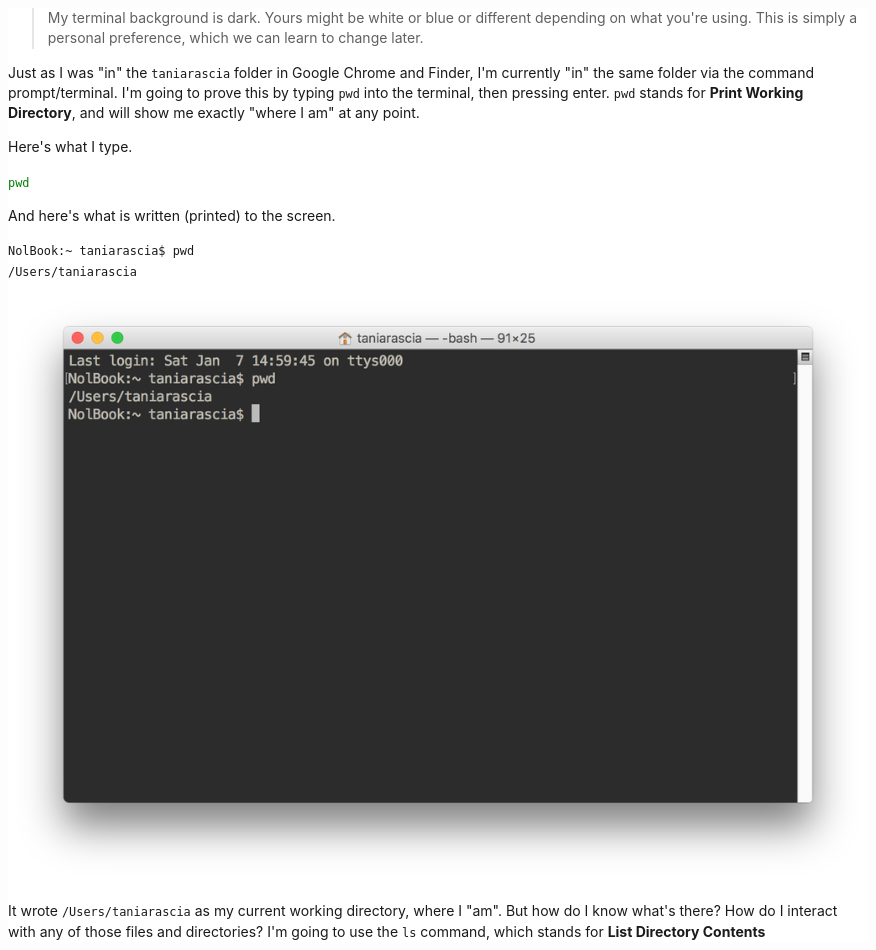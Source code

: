 > My terminal background is dark. Yours might be white or blue or different depending on what you're using. This is simply a personal preference, which we can learn to change later.

Just as I was "in" the `taniarascia` folder in Google Chrome and Finder, I'm currently "in" the same folder via the command prompt/terminal. I'm going to prove this by typing `pwd` into the terminal, then pressing enter. `pwd` stands for **Print Working Directory**, and will show me exactly "where I am" at any point.

Here's what I type.

```bash
pwd
```

And here's what is written (printed) to the screen.

```terminal
NolBook:~ taniarascia$ pwd
/Users/taniarascia
```

![](../images/Screen-Shot-2017-01-07-at-3.07.35-PM.png)

It wrote `/Users/taniarascia` as my current working directory, where I "am". But how do I know what's there? How do I interact with any of those files and directories? I'm going to use the `ls` command, which stands for **List Directory Contents**
